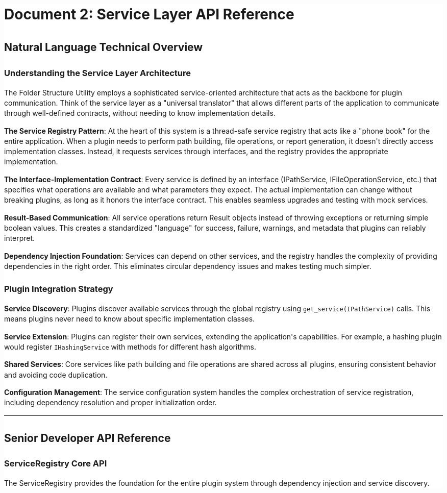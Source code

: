 # Document 2: Service Layer API Reference

## Natural Language Technical Overview

### Understanding the Service Layer Architecture

The Folder Structure Utility employs a sophisticated service-oriented architecture that acts as the backbone for plugin communication. Think of the service layer as a "universal translator" that allows different parts of the application to communicate through well-defined contracts, without needing to know implementation details.

**The Service Registry Pattern**: At the heart of this system is a thread-safe service registry that acts like a "phone book" for the entire application. When a plugin needs to perform path building, file operations, or report generation, it doesn't directly access implementation classes. Instead, it requests services through interfaces, and the registry provides the appropriate implementation.

**The Interface-Implementation Contract**: Every service is defined by an interface (IPathService, IFileOperationService, etc.) that specifies what operations are available and what parameters they expect. The actual implementation can change without breaking plugins, as long as it honors the interface contract. This enables seamless upgrades and testing with mock services.

**Result-Based Communication**: All service operations return Result objects instead of throwing exceptions or returning simple boolean values. This creates a standardized "language" for success, failure, warnings, and metadata that plugins can reliably interpret.

**Dependency Injection Foundation**: Services can depend on other services, and the registry handles the complexity of providing dependencies in the right order. This eliminates circular dependency issues and makes testing much simpler.

### Plugin Integration Strategy

**Service Discovery**: Plugins discover available services through the global registry using `get_service(IPathService)` calls. This means plugins never need to know about specific implementation classes.

**Service Extension**: Plugins can register their own services, extending the application's capabilities. For example, a hashing plugin would register `IHashingService` with methods for different hash algorithms.

**Shared Services**: Core services like path building and file operations are shared across all plugins, ensuring consistent behavior and avoiding code duplication.

**Configuration Management**: The service configuration system handles the complex orchestration of service registration, including dependency resolution and proper initialization order.

---

## Senior Developer API Reference

### ServiceRegistry Core API

The ServiceRegistry provides the foundation for the entire plugin system through dependency injection and service discovery.
